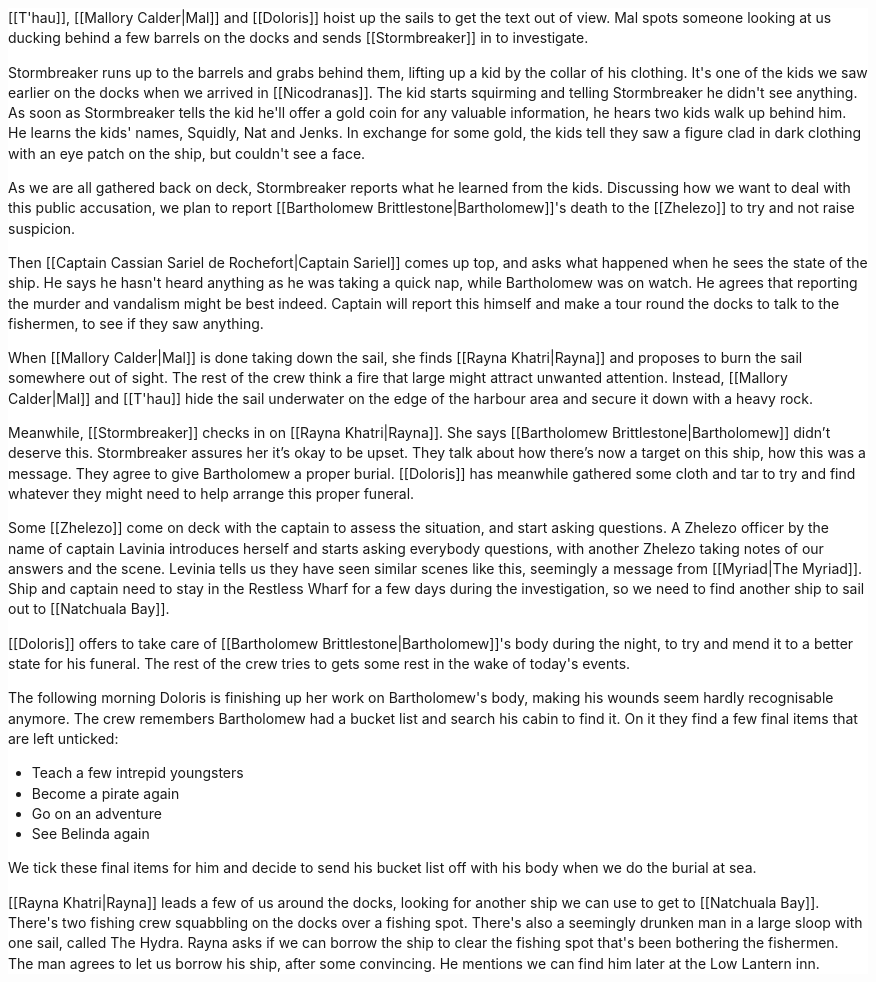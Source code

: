 [[T'hau]], [[Mallory Calder|Mal]] and [[Doloris]] hoist up the sails to get the text out of view. Mal spots someone looking at us ducking behind a few barrels on the docks and sends [[Stormbreaker]] in to investigate.

Stormbreaker runs up to the barrels and grabs behind them, lifting up a kid by the collar of his clothing. It's one of the kids we saw earlier on the docks when we arrived in [[Nicodranas]]. The kid starts squirming and telling Stormbreaker he didn't see anything. As soon as Stormbreaker tells the kid he'll offer a gold coin for any valuable information, he hears two kids walk up behind him. He learns the kids' names, Squidly, Nat and Jenks. In exchange for some gold, the kids tell they saw a figure clad in dark clothing with an eye patch on the ship, but couldn't see a face.

As we are all gathered back on deck, Stormbreaker reports what he learned from the kids. Discussing how we want to deal with this public accusation, we plan to report [[Bartholomew Brittlestone|Bartholomew]]'s death to the [[Zhelezo]] to try and not raise suspicion.

Then [[Captain Cassian Sariel de Rochefort|Captain Sariel]] comes up top, and asks what happened when he sees the state of the ship. He says he hasn't heard anything as he was taking a quick nap, while Bartholomew was on watch. He agrees that reporting the murder and vandalism might be best indeed. Captain will report this himself and make a tour round the docks to talk to the fishermen, to see if they saw anything.

When [[Mallory Calder|Mal]] is done taking down the sail, she finds [[Rayna Khatri|Rayna]] and proposes to burn the sail somewhere out of sight. The rest of the crew think a fire that large might attract unwanted attention. Instead, [[Mallory Calder|Mal]] and [[T'hau]] hide the sail underwater on the edge of the harbour area and secure it down with a heavy rock.

Meanwhile, [[Stormbreaker]] checks in on [[Rayna Khatri|Rayna]]. She says [[Bartholomew Brittlestone|Bartholomew]] didn’t deserve this. Stormbreaker assures her it’s okay to be upset. They talk about how there’s now a target on this ship, how this was a message. They agree to give Bartholomew a proper burial. [[Doloris]] has meanwhile gathered some cloth and tar to try and find whatever they might need to help arrange this proper funeral. 

Some [[Zhelezo]] come on deck with the captain to assess the situation, and start asking questions. A Zhelezo officer by the name of captain Lavinia introduces herself and starts asking everybody questions, with another Zhelezo taking notes of our answers and the scene. Levinia tells us they have seen similar scenes like this, seemingly a message from [[Myriad|The Myriad]]. Ship and captain need to stay in the Restless Wharf for a few days during the investigation, so we need to find another ship to sail out to [[Natchuala Bay]].

[[Doloris]] offers to take care of [[Bartholomew Brittlestone|Bartholomew]]'s body during the night, to try and mend it to a better state for his funeral. The rest of the crew tries to gets some rest in the wake of today's events. 

The following morning Doloris is finishing up her work on Bartholomew's body, making his wounds seem hardly recognisable anymore. The crew remembers Bartholomew had a bucket list and search his cabin to find it. On it they find a few final items that are left unticked:

- Teach a few intrepid youngsters
- Become a pirate again
- Go on an adventure
- See Belinda again

We tick these final items for him and decide to send his bucket list off with his body when we do the burial at sea.

[[Rayna Khatri|Rayna]] leads a few of us around the docks, looking for another ship we can use to get to [[Natchuala Bay]]. There's two fishing crew squabbling on the docks over a fishing spot. There's also a seemingly drunken man in a large sloop with one sail, called The Hydra. Rayna asks if we can borrow the ship to clear the fishing spot that's been bothering the fishermen. The man agrees to let us borrow his ship, after some convincing. He mentions we can find him later at the Low Lantern inn.
